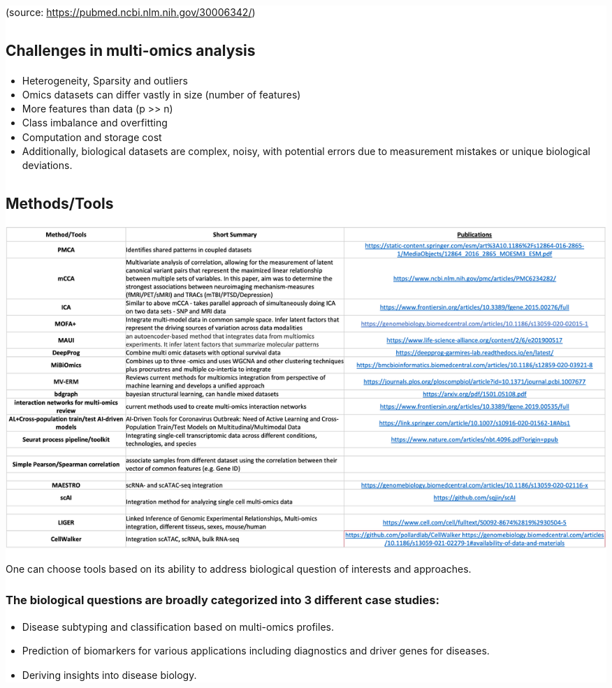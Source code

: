 (source: <https://pubmed.ncbi.nlm.nih.gov/30006342/>)

## Challenges in multi-omics analysis

- Heterogeneity, Sparsity and outliers
- Omics datasets can differ vastly in size (number of features)
- More features than data (p \>\> n)
- Class imbalance and overfitting
- Computation and storage cost
- Additionally, biological datasets are complex, noisy, with potential
  errors due to measurement mistakes or unique biological deviations.

## Methods/Tools

<img src="figures/method_fig1.png" width="1000px" align="center" alt="tools" >

One can choose tools based on its ability to address biological question
of interests and approaches.

### The biological questions are broadly categorized into 3 different case studies:

- Disease subtyping and classification based on multi-omics profiles.

- Prediction of biomarkers for various applications including
  diagnostics and driver genes for diseases.

- Deriving insights into disease biology.
